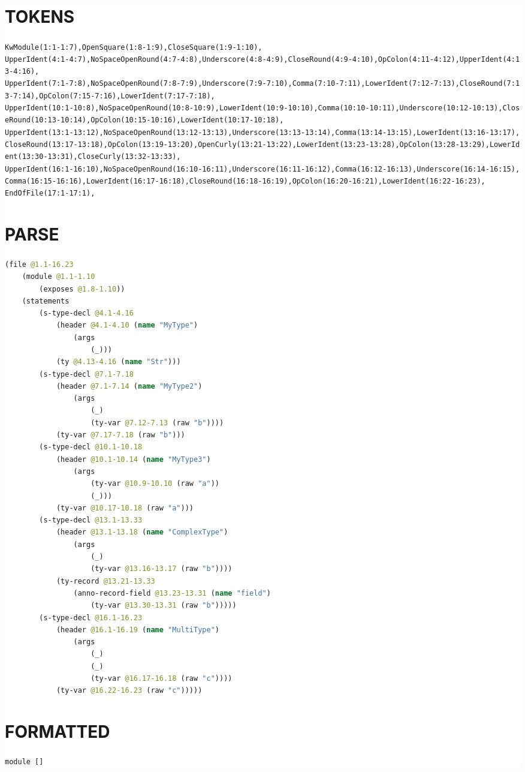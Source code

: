 # TOKENS
~~~zig
KwModule(1:1-1:7),OpenSquare(1:8-1:9),CloseSquare(1:9-1:10),
UpperIdent(4:1-4:7),NoSpaceOpenRound(4:7-4:8),Underscore(4:8-4:9),CloseRound(4:9-4:10),OpColon(4:11-4:12),UpperIdent(4:13-4:16),
UpperIdent(7:1-7:8),NoSpaceOpenRound(7:8-7:9),Underscore(7:9-7:10),Comma(7:10-7:11),LowerIdent(7:12-7:13),CloseRound(7:13-7:14),OpColon(7:15-7:16),LowerIdent(7:17-7:18),
UpperIdent(10:1-10:8),NoSpaceOpenRound(10:8-10:9),LowerIdent(10:9-10:10),Comma(10:10-10:11),Underscore(10:12-10:13),CloseRound(10:13-10:14),OpColon(10:15-10:16),LowerIdent(10:17-10:18),
UpperIdent(13:1-13:12),NoSpaceOpenRound(13:12-13:13),Underscore(13:13-13:14),Comma(13:14-13:15),LowerIdent(13:16-13:17),CloseRound(13:17-13:18),OpColon(13:19-13:20),OpenCurly(13:21-13:22),LowerIdent(13:23-13:28),OpColon(13:28-13:29),LowerIdent(13:30-13:31),CloseCurly(13:32-13:33),
UpperIdent(16:1-16:10),NoSpaceOpenRound(16:10-16:11),Underscore(16:11-16:12),Comma(16:12-16:13),Underscore(16:14-16:15),Comma(16:15-16:16),LowerIdent(16:17-16:18),CloseRound(16:18-16:19),OpColon(16:20-16:21),LowerIdent(16:22-16:23),
EndOfFile(17:1-17:1),
~~~
# PARSE
~~~clojure
(file @1.1-16.23
	(module @1.1-1.10
		(exposes @1.8-1.10))
	(statements
		(s-type-decl @4.1-4.16
			(header @4.1-4.10 (name "MyType")
				(args
					(_)))
			(ty @4.13-4.16 (name "Str")))
		(s-type-decl @7.1-7.18
			(header @7.1-7.14 (name "MyType2")
				(args
					(_)
					(ty-var @7.12-7.13 (raw "b"))))
			(ty-var @7.17-7.18 (raw "b")))
		(s-type-decl @10.1-10.18
			(header @10.1-10.14 (name "MyType3")
				(args
					(ty-var @10.9-10.10 (raw "a"))
					(_)))
			(ty-var @10.17-10.18 (raw "a")))
		(s-type-decl @13.1-13.33
			(header @13.1-13.18 (name "ComplexType")
				(args
					(_)
					(ty-var @13.16-13.17 (raw "b"))))
			(ty-record @13.21-13.33
				(anno-record-field @13.23-13.31 (name "field")
					(ty-var @13.30-13.31 (raw "b")))))
		(s-type-decl @16.1-16.23
			(header @16.1-16.19 (name "MultiType")
				(args
					(_)
					(_)
					(ty-var @16.17-16.18 (raw "c"))))
			(ty-var @16.22-16.23 (raw "c")))))
~~~
# FORMATTED
~~~roc
module []

~~~